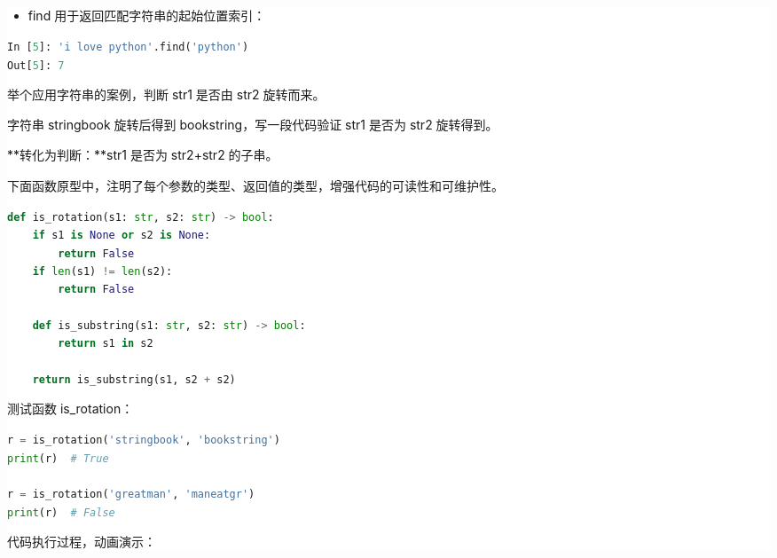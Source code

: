 
- find 用于返回匹配字符串的起始位置索引：
```python
In [5]: 'i love python'.find('python')
Out[5]: 7
```


举个应用字符串的案例，判断 str1 是否由 str2 旋转而来。


字符串 stringbook 旋转后得到 bookstring，写一段代码验证 str1 是否为 str2 旋转得到。


**转化为判断：**str1 是否为 str2+str2 的子串。


下面函数原型中，注明了每个参数的类型、返回值的类型，增强代码的可读性和可维护性。


```python
def is_rotation(s1: str, s2: str) -> bool:
	if s1 is None or s2 is None:
		return False
	if len(s1) != len(s2):
		return False
	
	def is_substring(s1: str, s2: str) -> bool:
		return s1 in s2
	
	return is_substring(s1, s2 + s2)
```


测试函数 is_rotation：


```python
r = is_rotation('stringbook', 'bookstring')
print(r)  # True

r = is_rotation('greatman', 'maneatgr')
print(r)  # False
```


代码执行过程，动画演示：

